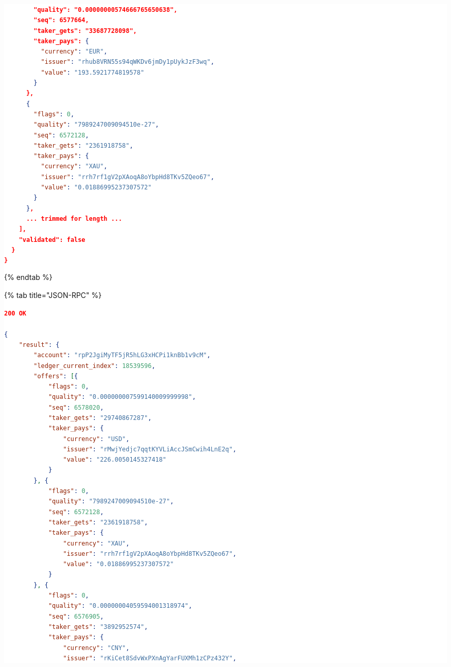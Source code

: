```json
        "quality": "0.00000000574666765650638",
        "seq": 6577664,
        "taker_gets": "33687728098",
        "taker_pays": {
          "currency": "EUR",
          "issuer": "rhub8VRN55s94qWKDv6jmDy1pUykJzF3wq",
          "value": "193.5921774819578"
        }
      },
      {
        "flags": 0,
        "quality": "7989247009094510e-27",
        "seq": 6572128,
        "taker_gets": "2361918758",
        "taker_pays": {
          "currency": "XAU",
          "issuer": "rrh7rf1gV2pXAoqA8oYbpHd8TKv5ZQeo67",
          "value": "0.01886995237307572"
        }
      },
      ... trimmed for length ...
    ],
    "validated": false
  }
}
```
{% endtab %}

{% tab title="JSON-RPC" %}
```json
200 OK

{
    "result": {
        "account": "rpP2JgiMyTF5jR5hLG3xHCPi1knBb1v9cM",
        "ledger_current_index": 18539596,
        "offers": [{
            "flags": 0,
            "quality": "0.000000007599140009999998",
            "seq": 6578020,
            "taker_gets": "29740867287",
            "taker_pays": {
                "currency": "USD",
                "issuer": "rMwjYedjc7qqtKYVLiAccJSmCwih4LnE2q",
                "value": "226.0050145327418"
            }
        }, {
            "flags": 0,
            "quality": "7989247009094510e-27",
            "seq": 6572128,
            "taker_gets": "2361918758",
            "taker_pays": {
                "currency": "XAU",
                "issuer": "rrh7rf1gV2pXAoqA8oYbpHd8TKv5ZQeo67",
                "value": "0.01886995237307572"
            }
        }, {
            "flags": 0,
            "quality": "0.00000004059594001318974",
            "seq": 6576905,
            "taker_gets": "3892952574",
            "taker_pays": {
                "currency": "CNY",
                "issuer": "rKiCet8SdvWxPXnAgYarFUXMh1zCPz432Y",
```